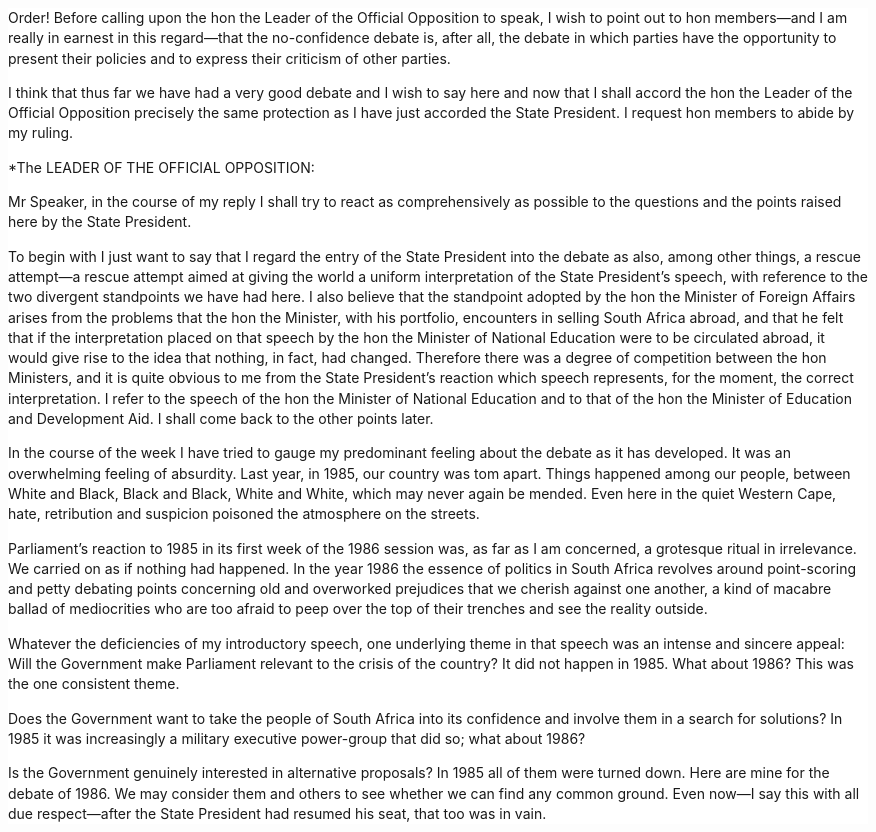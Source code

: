 <p>Order! Before calling upon the hon the Leader of the Official Opposition to speak, I wish to point out to hon members&#x2014;and I am really in earnest in this regard&#x2014;that the no-confidence debate is, after all, the debate in which parties have the opportunity to present their policies and to express their criticism of other parties.</p>

<p>I think that thus far we have had a very good debate and I wish to say here and now that I shall accord the hon the Leader of the Official Opposition precisely the same protection as I have just accorded the State President. I request hon members to abide by my ruling.</p>

</speech>

<speech by="#leader_of_the_official_opposition">

<from>*The <person refersTo="hansard_za">LEADER OF THE OFFICIAL OPPOSITION</person>:</from>

<p>Mr Speaker, in the course of my reply I shall try to react as comprehensively as possible to the questions and the points raised here by the State President.</p>

<p>To begin with I just want to say that I regard the entry of the State President into the debate as also, among other things, a rescue attempt&#x2014;a rescue attempt aimed at giving the world a uniform interpretation of the State President&#x2019;s speech, with reference to the two divergent standpoints we have had here. I also believe that the standpoint adopted by the hon the Minister of Foreign Affairs arises from the problems that the hon the Minister, with his portfolio, encounters in selling South Africa abroad, and that he felt that if the interpretation placed on that speech by the hon the Minister of National Education were to be circulated abroad, it would give rise to the idea that nothing, in fact, had changed. Therefore there was a degree of competition between the hon Ministers, and it is quite obvious to me from the State President&#x2019;s reaction which speech represents, for the moment, the correct interpretation. I refer to the speech of the hon the Minister of National Education and to that of the hon the Minister of Education and Development Aid. I shall come back to the other points later.</p>

<p>In the course of the week I have tried to gauge my predominant feeling about the debate as it has developed. It was an overwhelming feeling of absurdity. Last year, in 1985, our country was tom apart. Things happened among our people, between White and Black, Black and Black, White and White, which may never again be mended. Even here in the quiet Western Cape, hate, retribution and suspicion poisoned the atmosphere on the streets.</p>

<p>Parliament&#x2019;s reaction to 1985 in its first week of the 1986 session was, as far as I am concerned, a grotesque ritual in irrelevance. We carried on as if nothing had happened. In the year 1986 the essence of politics in South Africa revolves around point-scoring and petty debating points concerning old and overworked prejudices that we cherish against one another, a kind of macabre ballad of mediocrities who are too afraid to peep over the top of their trenches and see the reality outside.</p>

<p>Whatever the deficiencies of my introductory speech, one underlying theme in that speech was an intense and sincere appeal: Will the Government make Parliament relevant to the crisis of the country? It did not happen in 1985. What about 1986? This was the one consistent theme.</p>

<p>Does the Government want to take the people of South Africa into its confidence and involve them in a search for solutions? In 1985 it was increasingly a military executive power-group that did so; what about 1986?</p>

<p>Is the Government genuinely interested in alternative proposals? In 1985 all of them were turned down. Here are mine for the debate of 1986. We may consider them and others to see whether we can find any common ground. Even now&#x2014;I say this with all due respect&#x2014;after the State President had resumed his seat, that too was in vain.</p>
